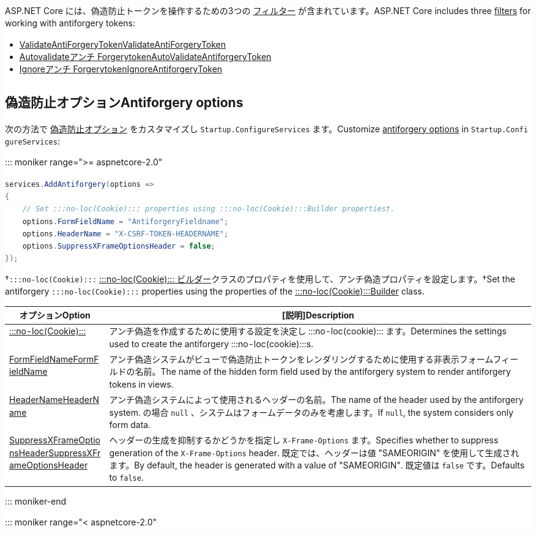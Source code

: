 <span data-ttu-id="1a38a-200">ASP.NET Core には、偽造防止トークンを操作するための3つの [フィルター](xref:mvc/controllers/filters) が含まれています。</span><span class="sxs-lookup"><span data-stu-id="1a38a-200">ASP.NET Core includes three [filters](xref:mvc/controllers/filters) for working with antiforgery tokens:</span></span>

* [<span data-ttu-id="1a38a-201">ValidateAntiForgeryToken</span><span class="sxs-lookup"><span data-stu-id="1a38a-201">ValidateAntiForgeryToken</span></span>](/dotnet/api/microsoft.aspnetcore.mvc.validateantiforgerytokenattribute)
* [<span data-ttu-id="1a38a-202">Autovalidateアンチ Forgerytoken</span><span class="sxs-lookup"><span data-stu-id="1a38a-202">AutoValidateAntiforgeryToken</span></span>](/dotnet/api/microsoft.aspnetcore.mvc.autovalidateantiforgerytokenattribute)
* [<span data-ttu-id="1a38a-203">Ignoreアンチ Forgerytoken</span><span class="sxs-lookup"><span data-stu-id="1a38a-203">IgnoreAntiforgeryToken</span></span>](/dotnet/api/microsoft.aspnetcore.mvc.ignoreantiforgerytokenattribute)

## <a name="antiforgery-options"></a><span data-ttu-id="1a38a-204">偽造防止オプション</span><span class="sxs-lookup"><span data-stu-id="1a38a-204">Antiforgery options</span></span>

<span data-ttu-id="1a38a-205">次の方法で [偽造防止オプション](/dotnet/api/Microsoft.AspNetCore.Antiforgery.AntiforgeryOptions) をカスタマイズし `Startup.ConfigureServices` ます。</span><span class="sxs-lookup"><span data-stu-id="1a38a-205">Customize [antiforgery options](/dotnet/api/Microsoft.AspNetCore.Antiforgery.AntiforgeryOptions) in `Startup.ConfigureServices`:</span></span>

::: moniker range=">= aspnetcore-2.0"

```csharp
services.AddAntiforgery(options => 
{
    // Set :::no-loc(Cookie)::: properties using :::no-loc(Cookie):::Builder properties†.
    options.FormFieldName = "AntiforgeryFieldname";
    options.HeaderName = "X-CSRF-TOKEN-HEADERNAME";
    options.SuppressXFrameOptionsHeader = false;
});
```

<span data-ttu-id="1a38a-206">&dagger;`:::no-loc(Cookie):::` [ :::no-loc(Cookie)::: ビルダー](/dotnet/api/microsoft.aspnetcore.http.:::no-loc(cookie):::builder)クラスのプロパティを使用して、アンチ偽造プロパティを設定します。</span><span class="sxs-lookup"><span data-stu-id="1a38a-206">&dagger;Set the antiforgery `:::no-loc(Cookie):::` properties using the properties of the [:::no-loc(Cookie):::Builder](/dotnet/api/microsoft.aspnetcore.http.:::no-loc(cookie):::builder) class.</span></span>

| <span data-ttu-id="1a38a-207">オプション</span><span class="sxs-lookup"><span data-stu-id="1a38a-207">Option</span></span> | <span data-ttu-id="1a38a-208">[説明]</span><span class="sxs-lookup"><span data-stu-id="1a38a-208">Description</span></span> |
| ------ | ----------- |
| [:::no-loc(Cookie):::](/dotnet/api/microsoft.aspnetcore.antiforgery.antiforgeryoptions.:::no-loc(cookie):::) | <span data-ttu-id="1a38a-209">アンチ偽造を作成するために使用する設定を決定し :::no-loc(cookie)::: ます。</span><span class="sxs-lookup"><span data-stu-id="1a38a-209">Determines the settings used to create the antiforgery :::no-loc(cookie):::s.</span></span> |
| [<span data-ttu-id="1a38a-210">FormFieldName</span><span class="sxs-lookup"><span data-stu-id="1a38a-210">FormFieldName</span></span>](/dotnet/api/microsoft.aspnetcore.antiforgery.antiforgeryoptions.formfieldname) | <span data-ttu-id="1a38a-211">アンチ偽造システムがビューで偽造防止トークンをレンダリングするために使用する非表示フォームフィールドの名前。</span><span class="sxs-lookup"><span data-stu-id="1a38a-211">The name of the hidden form field used by the antiforgery system to render antiforgery tokens in views.</span></span> |
| [<span data-ttu-id="1a38a-212">HeaderName</span><span class="sxs-lookup"><span data-stu-id="1a38a-212">HeaderName</span></span>](/dotnet/api/microsoft.aspnetcore.antiforgery.antiforgeryoptions.headername) | <span data-ttu-id="1a38a-213">アンチ偽造システムによって使用されるヘッダーの名前。</span><span class="sxs-lookup"><span data-stu-id="1a38a-213">The name of the header used by the antiforgery system.</span></span> <span data-ttu-id="1a38a-214">の場合 `null` 、システムはフォームデータのみを考慮します。</span><span class="sxs-lookup"><span data-stu-id="1a38a-214">If `null`, the system considers only form data.</span></span> |
| [<span data-ttu-id="1a38a-215">SuppressXFrameOptionsHeader</span><span class="sxs-lookup"><span data-stu-id="1a38a-215">SuppressXFrameOptionsHeader</span></span>](/dotnet/api/microsoft.aspnetcore.antiforgery.antiforgeryoptions.suppressxframeoptionsheader) | <span data-ttu-id="1a38a-216">ヘッダーの生成を抑制するかどうかを指定し `X-Frame-Options` ます。</span><span class="sxs-lookup"><span data-stu-id="1a38a-216">Specifies whether to suppress generation of the `X-Frame-Options` header.</span></span> <span data-ttu-id="1a38a-217">既定では、ヘッダーは値 "SAMEORIGIN" を使用して生成されます。</span><span class="sxs-lookup"><span data-stu-id="1a38a-217">By default, the header is generated with a value of "SAMEORIGIN".</span></span> <span data-ttu-id="1a38a-218">既定値は `false` です。</span><span class="sxs-lookup"><span data-stu-id="1a38a-218">Defaults to `false`.</span></span> |

::: moniker-end

::: moniker range="< aspnetcore-2.0"
